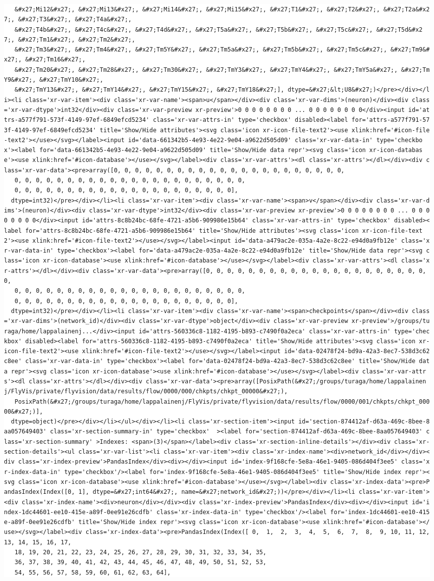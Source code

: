        &#x27;Mi12&#x27;, &#x27;Mi13&#x27;, &#x27;Mi14&#x27;, &#x27;Mi15&#x27;, &#x27;T1&#x27;, &#x27;T2&#x27;, &#x27;T2a&#x27;, &#x27;T3&#x27;, &#x27;T4a&#x27;,
       &#x27;T4b&#x27;, &#x27;T4c&#x27;, &#x27;T4d&#x27;, &#x27;T5a&#x27;, &#x27;T5b&#x27;, &#x27;T5c&#x27;, &#x27;T5d&#x27;, &#x27;Tm1&#x27;, &#x27;Tm2&#x27;,
       &#x27;Tm3&#x27;, &#x27;Tm4&#x27;, &#x27;Tm5Y&#x27;, &#x27;Tm5a&#x27;, &#x27;Tm5b&#x27;, &#x27;Tm5c&#x27;, &#x27;Tm9&#x27;, &#x27;Tm16&#x27;,
       &#x27;Tm20&#x27;, &#x27;Tm28&#x27;, &#x27;Tm30&#x27;, &#x27;TmY3&#x27;, &#x27;TmY4&#x27;, &#x27;TmY5a&#x27;, &#x27;TmY9&#x27;, &#x27;TmY10&#x27;,
       &#x27;TmY13&#x27;, &#x27;TmY14&#x27;, &#x27;TmY15&#x27;, &#x27;TmY18&#x27;], dtype=&#x27;&lt;U8&#x27;)</pre></div></li><li class='xr-var-item'><div class='xr-var-name'><span>u</span></div><div class='xr-var-dims'>(neuron)</div><div class='xr-var-dtype'>int32</div><div class='xr-var-preview xr-preview'>0 0 0 0 0 0 0 0 ... 0 0 0 0 0 0 0 0</div><input id='attrs-a577f791-573f-4149-97ef-6849efcd5234' class='xr-var-attrs-in' type='checkbox' disabled><label for='attrs-a577f791-573f-4149-97ef-6849efcd5234' title='Show/Hide attributes'><svg class='icon xr-icon-file-text2'><use xlink:href='#icon-file-text2'></use></svg></label><input id='data-661342b5-4e93-4e22-9e04-a9622d505d09' class='xr-var-data-in' type='checkbox'><label for='data-661342b5-4e93-4e22-9e04-a9622d505d09' title='Show/Hide data repr'><svg class='icon xr-icon-database'><use xlink:href='#icon-database'></use></svg></label><div class='xr-var-attrs'><dl class='xr-attrs'></dl></div><div class='xr-var-data'><pre>array([0, 0, 0, 0, 0, 0, 0, 0, 0, 0, 0, 0, 0, 0, 0, 0, 0, 0, 0, 0, 0, 0,
       0, 0, 0, 0, 0, 0, 0, 0, 0, 0, 0, 0, 0, 0, 0, 0, 0, 0, 0, 0, 0, 0,
       0, 0, 0, 0, 0, 0, 0, 0, 0, 0, 0, 0, 0, 0, 0, 0, 0, 0, 0, 0, 0],
      dtype=int32)</pre></div></li><li class='xr-var-item'><div class='xr-var-name'><span>v</span></div><div class='xr-var-dims'>(neuron)</div><div class='xr-var-dtype'>int32</div><div class='xr-var-preview xr-preview'>0 0 0 0 0 0 0 0 ... 0 0 0 0 0 0 0 0</div><input id='attrs-8c8b24bc-68fe-4721-a5b6-909986e15b64' class='xr-var-attrs-in' type='checkbox' disabled><label for='attrs-8c8b24bc-68fe-4721-a5b6-909986e15b64' title='Show/Hide attributes'><svg class='icon xr-icon-file-text2'><use xlink:href='#icon-file-text2'></use></svg></label><input id='data-a479ac2e-035a-4a2e-8c22-e94d0a9fb12e' class='xr-var-data-in' type='checkbox'><label for='data-a479ac2e-035a-4a2e-8c22-e94d0a9fb12e' title='Show/Hide data repr'><svg class='icon xr-icon-database'><use xlink:href='#icon-database'></use></svg></label><div class='xr-var-attrs'><dl class='xr-attrs'></dl></div><div class='xr-var-data'><pre>array([0, 0, 0, 0, 0, 0, 0, 0, 0, 0, 0, 0, 0, 0, 0, 0, 0, 0, 0, 0, 0, 0,
       0, 0, 0, 0, 0, 0, 0, 0, 0, 0, 0, 0, 0, 0, 0, 0, 0, 0, 0, 0, 0, 0,
       0, 0, 0, 0, 0, 0, 0, 0, 0, 0, 0, 0, 0, 0, 0, 0, 0, 0, 0, 0, 0],
      dtype=int32)</pre></div></li><li class='xr-var-item'><div class='xr-var-name'><span>checkpoints</span></div><div class='xr-var-dims'>(network_id)</div><div class='xr-var-dtype'>object</div><div class='xr-var-preview xr-preview'>/groups/turaga/home/lappalainenj...</div><input id='attrs-560336c8-1182-4195-b893-c7490f0a2eca' class='xr-var-attrs-in' type='checkbox' disabled><label for='attrs-560336c8-1182-4195-b893-c7490f0a2eca' title='Show/Hide attributes'><svg class='icon xr-icon-file-text2'><use xlink:href='#icon-file-text2'></use></svg></label><input id='data-02478f24-bd9a-42a3-8ec7-538d3c62c8ee' class='xr-var-data-in' type='checkbox'><label for='data-02478f24-bd9a-42a3-8ec7-538d3c62c8ee' title='Show/Hide data repr'><svg class='icon xr-icon-database'><use xlink:href='#icon-database'></use></svg></label><div class='xr-var-attrs'><dl class='xr-attrs'></dl></div><div class='xr-var-data'><pre>array([PosixPath(&#x27;/groups/turaga/home/lappalainenj/FlyVis/private/flyvision/data/results/flow/0000/000/chkpts/chkpt_00000&#x27;),
       PosixPath(&#x27;/groups/turaga/home/lappalainenj/FlyVis/private/flyvision/data/results/flow/0000/001/chkpts/chkpt_00000&#x27;)],
      dtype=object)</pre></div></li></ul></div></li><li class='xr-section-item'><input id='section-874412af-d63a-469c-8bee-8aa057649403' class='xr-section-summary-in' type='checkbox'  ><label for='section-874412af-d63a-469c-8bee-8aa057649403' class='xr-section-summary' >Indexes: <span>(3)</span></label><div class='xr-section-inline-details'></div><div class='xr-section-details'><ul class='xr-var-list'><li class='xr-var-item'><div class='xr-index-name'><div>network_id</div></div><div class='xr-index-preview'>PandasIndex</div><div></div><input id='index-9f168cfe-5e8a-46e1-9405-086d404f3ee5' class='xr-index-data-in' type='checkbox'/><label for='index-9f168cfe-5e8a-46e1-9405-086d404f3ee5' title='Show/Hide index repr'><svg class='icon xr-icon-database'><use xlink:href='#icon-database'></use></svg></label><div class='xr-index-data'><pre>PandasIndex(Index([0, 1], dtype=&#x27;int64&#x27;, name=&#x27;network_id&#x27;))</pre></div></li><li class='xr-var-item'><div class='xr-index-name'><div>neuron</div></div><div class='xr-index-preview'>PandasIndex</div><div></div><input id='index-1dc44601-ee10-415e-a89f-0ee91e26cdfb' class='xr-index-data-in' type='checkbox'/><label for='index-1dc44601-ee10-415e-a89f-0ee91e26cdfb' title='Show/Hide index repr'><svg class='icon xr-icon-database'><use xlink:href='#icon-database'></use></svg></label><div class='xr-index-data'><pre>PandasIndex(Index([ 0,  1,  2,  3,  4,  5,  6,  7,  8,  9, 10, 11, 12, 13, 14, 15, 16, 17,
       18, 19, 20, 21, 22, 23, 24, 25, 26, 27, 28, 29, 30, 31, 32, 33, 34, 35,
       36, 37, 38, 39, 40, 41, 42, 43, 44, 45, 46, 47, 48, 49, 50, 51, 52, 53,
       54, 55, 56, 57, 58, 59, 60, 61, 62, 63, 64],